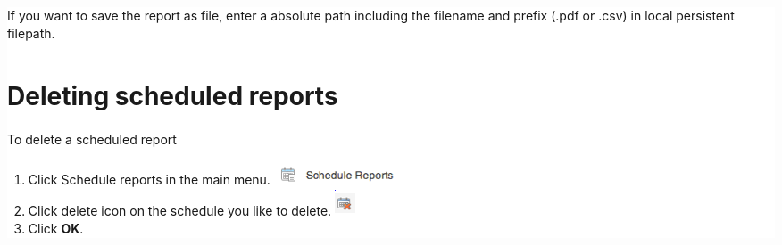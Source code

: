  If you want to save the report as file, enter a absolute path including the filename and prefix (.pdf or .csv) in local persistent filepath.

# Deleting scheduled reports

To delete a scheduled report

1. Click Schedule reports in the main menu.
    ![](attachments/16482315/16679201.png)
2. Click delete icon on the schedule you like to delete.
    ![](attachments/16482315/16679199.png)
3. Click **OK**.
